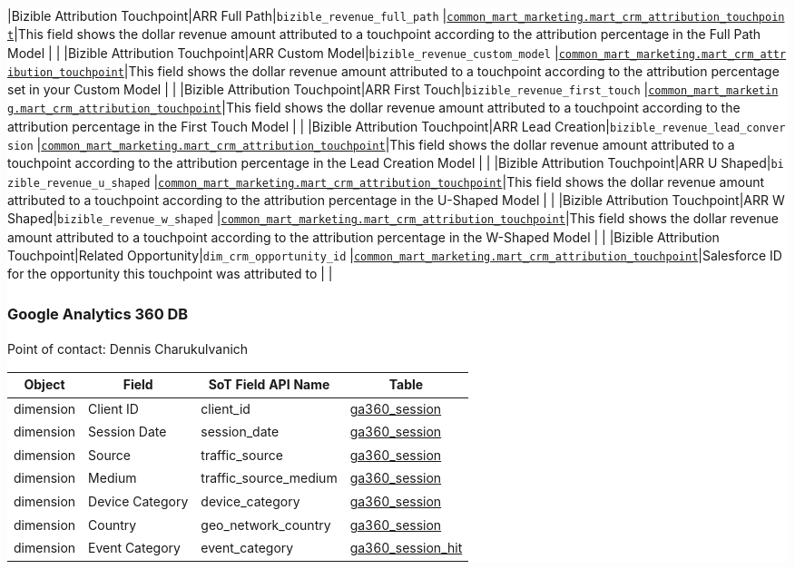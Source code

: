 |Bizible Attribution Touchpoint|ARR Full Path|`bizible_revenue_full_path`        |[`common_mart_marketing.mart_crm_attribution_touchpoint`](https://gitlab-data.gitlab.io/analytics/#!/model/model.gitlab_snowflake.mart_crm_attribution_touchpoint)|This field shows the dollar revenue amount attributed to a touchpoint according to the attribution percentage in the Full Path Model                      |                                                                                                                         |
|Bizible Attribution Touchpoint|ARR Custom Model|`bizible_revenue_custom_model`     |[`common_mart_marketing.mart_crm_attribution_touchpoint`](https://gitlab-data.gitlab.io/analytics/#!/model/model.gitlab_snowflake.mart_crm_attribution_touchpoint)|This field shows the dollar revenue amount attributed to a touchpoint according to the attribution percentage set in your Custom Model                    |                                                                                                                         |
|Bizible Attribution Touchpoint|ARR First Touch|`bizible_revenue_first_touch`      |[`common_mart_marketing.mart_crm_attribution_touchpoint`](https://gitlab-data.gitlab.io/analytics/#!/model/model.gitlab_snowflake.mart_crm_attribution_touchpoint)|This field shows the dollar revenue amount attributed to a touchpoint according to the attribution percentage in the First Touch Model                    |                                                                                                                         |
|Bizible Attribution Touchpoint|ARR Lead Creation|`bizible_revenue_lead_conversion`  |[`common_mart_marketing.mart_crm_attribution_touchpoint`](https://gitlab-data.gitlab.io/analytics/#!/model/model.gitlab_snowflake.mart_crm_attribution_touchpoint)|This field shows the dollar revenue amount attributed to a touchpoint according to the attribution percentage in the Lead Creation Model                  |                                                                                                                         |
|Bizible Attribution Touchpoint|ARR U Shaped|`bizible_revenue_u_shaped`         |[`common_mart_marketing.mart_crm_attribution_touchpoint`](https://gitlab-data.gitlab.io/analytics/#!/model/model.gitlab_snowflake.mart_crm_attribution_touchpoint)|This field shows the dollar revenue amount attributed to a touchpoint according to the attribution percentage in the U-Shaped Model                       |                                                                                                                         |
|Bizible Attribution Touchpoint|ARR W Shaped|`bizible_revenue_w_shaped`         |[`common_mart_marketing.mart_crm_attribution_touchpoint`](https://gitlab-data.gitlab.io/analytics/#!/model/model.gitlab_snowflake.mart_crm_attribution_touchpoint)|This field shows the dollar revenue amount attributed to a touchpoint according to the attribution percentage in the W-Shaped Model                       |                                                                                                                         |
|Bizible Attribution Touchpoint|Related Opportunity|`dim_crm_opportunity_id`           |[`common_mart_marketing.mart_crm_attribution_touchpoint`](https://gitlab-data.gitlab.io/analytics/#!/model/model.gitlab_snowflake.mart_crm_attribution_touchpoint)|Salesforce ID for the opportunity this touchpoint was attributed to                                                                                       |                                                                                                                         |


### Google Analytics 360 DB

Point of contact: Dennis Charukulvanich

| Object    | Field                 | SoT Field API Name                                       | Table                                                                                                                                       |
| --------- | --------------------- | -------------------------------------------------------- | ------------------------------------------------------------------------------------------------------------------------------------------- |
| dimension | Client ID             | client\_id                                               | [ga360\_session](https://gitlab-data.gitlab.io/analytics/#!/model/model.gitlab_snowflake.ga360_session)                                     |
| dimension | Session Date          | session\_date                                            | [ga360\_session](https://gitlab-data.gitlab.io/analytics/#!/model/model.gitlab_snowflake.ga360_session)                                     |
| dimension | Source                | traffic\_source                                          | [ga360\_session](https://gitlab-data.gitlab.io/analytics/#!/model/model.gitlab_snowflake.ga360_session)                                     |
| dimension | Medium                | traffic\_source\_medium                                  | [ga360\_session](https://gitlab-data.gitlab.io/analytics/#!/model/model.gitlab_snowflake.ga360_session)                                     |
| dimension | Device Category       | device\_category                                         | [ga360\_session](https://gitlab-data.gitlab.io/analytics/#!/model/model.gitlab_snowflake.ga360_session)                                     |
| dimension | Country               | geo\_network\_country                                    | [ga360\_session](https://gitlab-data.gitlab.io/analytics/#!/model/model.gitlab_snowflake.ga360_session)                                     |
| dimension | Event Category        | event\_category                                          | [ga360\_session\_hit](https://gitlab-data.gitlab.io/analytics/#!/model/model.gitlab_snowflake.ga360_session_hit)                            |